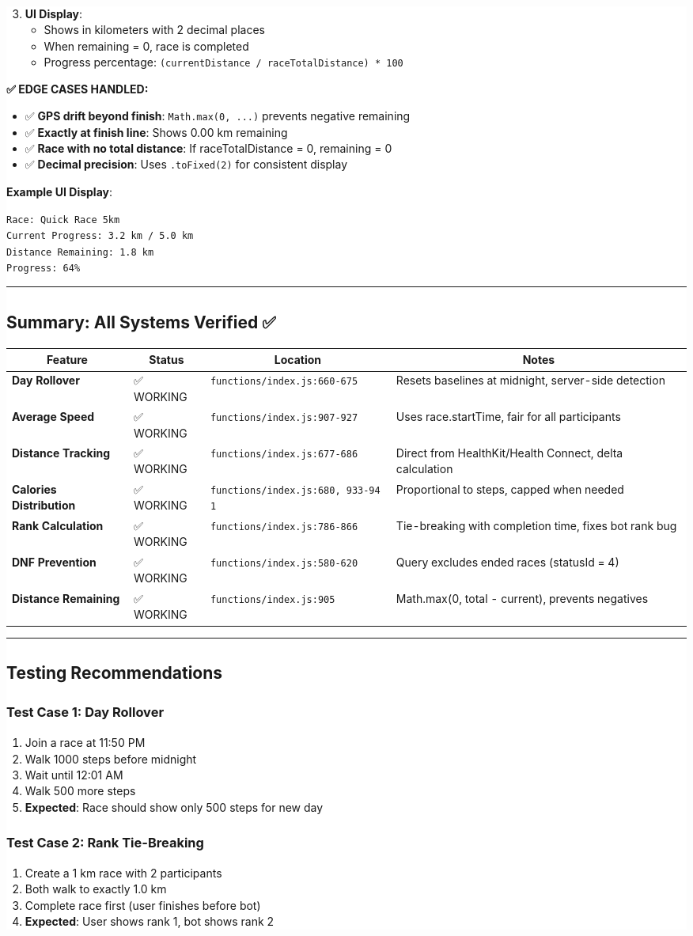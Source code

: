 3. **UI Display**:
   - Shows in kilometers with 2 decimal places
   - When remaining = 0, race is completed
   - Progress percentage: `(currentDistance / raceTotalDistance) * 100`

**✅ EDGE CASES HANDLED:**

- ✅ **GPS drift beyond finish**: `Math.max(0, ...)` prevents negative remaining
- ✅ **Exactly at finish line**: Shows 0.00 km remaining
- ✅ **Race with no total distance**: If raceTotalDistance = 0, remaining = 0
- ✅ **Decimal precision**: Uses `.toFixed(2)` for consistent display

**Example UI Display**:
```
Race: Quick Race 5km
Current Progress: 3.2 km / 5.0 km
Distance Remaining: 1.8 km
Progress: 64%
```

---

## Summary: All Systems Verified ✅

| Feature | Status | Location | Notes |
|---------|--------|----------|-------|
| **Day Rollover** | ✅ WORKING | `functions/index.js:660-675` | Resets baselines at midnight, server-side detection |
| **Average Speed** | ✅ WORKING | `functions/index.js:907-927` | Uses race.startTime, fair for all participants |
| **Distance Tracking** | ✅ WORKING | `functions/index.js:677-686` | Direct from HealthKit/Health Connect, delta calculation |
| **Calories Distribution** | ✅ WORKING | `functions/index.js:680, 933-941` | Proportional to steps, capped when needed |
| **Rank Calculation** | ✅ WORKING | `functions/index.js:786-866` | Tie-breaking with completion time, fixes bot rank bug |
| **DNF Prevention** | ✅ WORKING | `functions/index.js:580-620` | Query excludes ended races (statusId = 4) |
| **Distance Remaining** | ✅ WORKING | `functions/index.js:905` | Math.max(0, total - current), prevents negatives |

---

## Testing Recommendations

### Test Case 1: Day Rollover
1. Join a race at 11:50 PM
2. Walk 1000 steps before midnight
3. Wait until 12:01 AM
4. Walk 500 more steps
5. **Expected**: Race should show only 500 steps for new day

### Test Case 2: Rank Tie-Breaking
1. Create a 1 km race with 2 participants
2. Both walk to exactly 1.0 km
3. Complete race first (user finishes before bot)
4. **Expected**: User shows rank 1, bot shows rank 2

